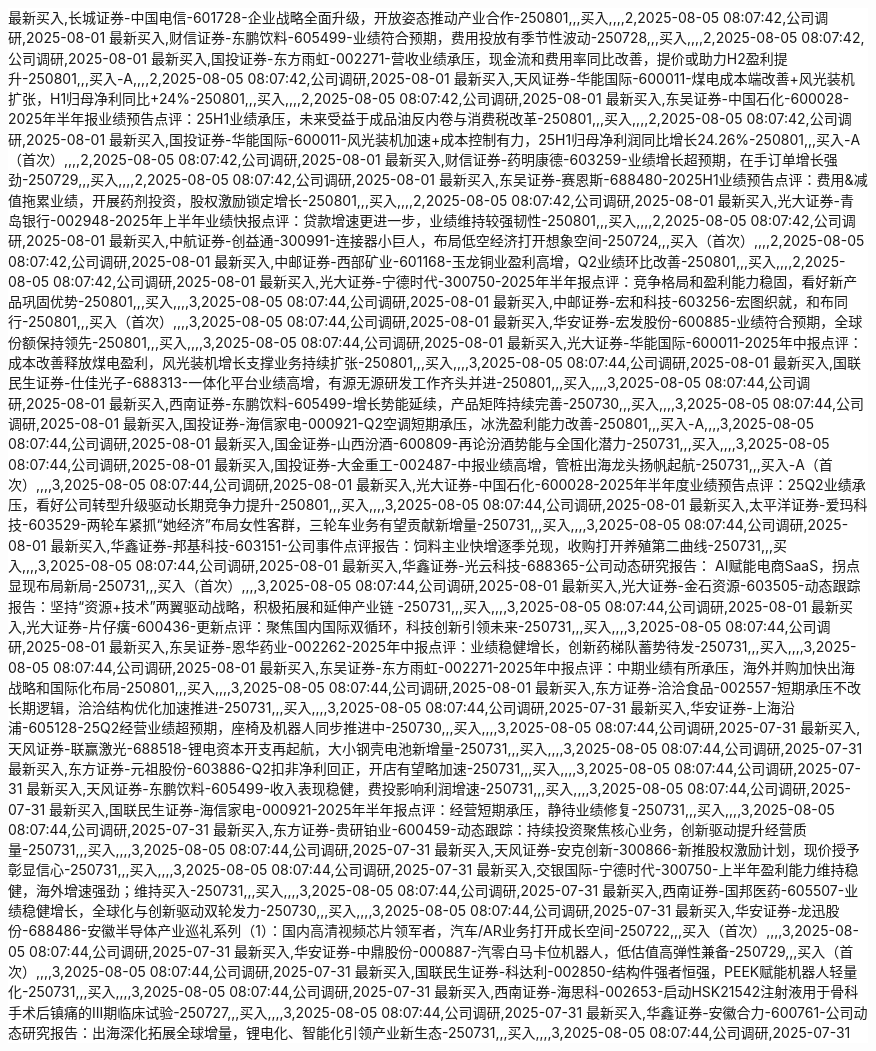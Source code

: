 最新买入,长城证券-中国电信-601728-企业战略全面升级，开放姿态推动产业合作-250801,,,买入,,,,2,2025-08-05 08:07:42,公司调研,2025-08-01
最新买入,财信证券-东鹏饮料-605499-业绩符合预期，费用投放有季节性波动-250728,,,买入,,,,2,2025-08-05 08:07:42,公司调研,2025-08-01
最新买入,国投证券-东方雨虹-002271-营收业绩承压，现金流和费用率同比改善，提价或助力H2盈利提升-250801,,,买入-A,,,,2,2025-08-05 08:07:42,公司调研,2025-08-01
最新买入,天风证券-华能国际-600011-煤电成本端改善+风光装机扩张，H1归母净利同比+24%-250801,,,买入,,,,2,2025-08-05 08:07:42,公司调研,2025-08-01
最新买入,东吴证券-中国石化-600028-2025年半年报业绩预告点评：25H1业绩承压，未来受益于成品油反内卷与消费税改革-250801,,,买入,,,,2,2025-08-05 08:07:42,公司调研,2025-08-01
最新买入,国投证券-华能国际-600011-风光装机加速+成本控制有力，25H1归母净利润同比增长24.26%-250801,,,买入-A（首次）,,,,2,2025-08-05 08:07:42,公司调研,2025-08-01
最新买入,财信证券-药明康德-603259-业绩增长超预期，在手订单增长强劲-250729,,,买入,,,,2,2025-08-05 08:07:42,公司调研,2025-08-01
最新买入,东吴证券-赛恩斯-688480-2025H1业绩预告点评：费用&减值拖累业绩，开展药剂投资，股权激励锁定增长-250801,,,买入,,,,2,2025-08-05 08:07:42,公司调研,2025-08-01
最新买入,光大证券-青岛银行-002948-2025年上半年业绩快报点评：贷款增速更进一步，业绩维持较强韧性-250801,,,买入,,,,2,2025-08-05 08:07:42,公司调研,2025-08-01
最新买入,中航证券-创益通-300991-连接器小巨人，布局低空经济打开想象空间-250724,,,买入（首次）,,,,2,2025-08-05 08:07:42,公司调研,2025-08-01
最新买入,中邮证券-西部矿业-601168-玉龙铜业盈利高增，Q2业绩环比改善-250801,,,买入,,,,2,2025-08-05 08:07:42,公司调研,2025-08-01
最新买入,光大证券-宁德时代-300750-2025年半年报点评：竞争格局和盈利能力稳固，看好新产品巩固优势-250801,,,买入,,,,3,2025-08-05 08:07:44,公司调研,2025-08-01
最新买入,中邮证券-宏和科技-603256-宏图织就，和布同行-250801,,,买入（首次）,,,,3,2025-08-05 08:07:44,公司调研,2025-08-01
最新买入,华安证券-宏发股份-600885-业绩符合预期，全球份额保持领先-250801,,,买入,,,,3,2025-08-05 08:07:44,公司调研,2025-08-01
最新买入,光大证券-华能国际-600011-2025年中报点评：成本改善释放煤电盈利，风光装机增长支撑业务持续扩张-250801,,,买入,,,,3,2025-08-05 08:07:44,公司调研,2025-08-01
最新买入,国联民生证券-仕佳光子-688313-一体化平台业绩高增，有源无源研发工作齐头并进-250801,,,买入,,,,3,2025-08-05 08:07:44,公司调研,2025-08-01
最新买入,西南证券-东鹏饮料-605499-增长势能延续，产品矩阵持续完善-250730,,,买入,,,,3,2025-08-05 08:07:44,公司调研,2025-08-01
最新买入,国投证券-海信家电-000921-Q2空调短期承压，冰洗盈利能力改善-250801,,,买入-A,,,,3,2025-08-05 08:07:44,公司调研,2025-08-01
最新买入,国金证券-山西汾酒-600809-再论汾酒势能与全国化潜力-250731,,,买入,,,,3,2025-08-05 08:07:44,公司调研,2025-08-01
最新买入,国投证券-大金重工-002487-中报业绩高增，管桩出海龙头扬帆起航-250731,,,买入-A（首次）,,,,3,2025-08-05 08:07:44,公司调研,2025-08-01
最新买入,光大证券-中国石化-600028-2025年半年度业绩预告点评：25Q2业绩承压，看好公司转型升级驱动长期竞争力提升-250801,,,买入,,,,3,2025-08-05 08:07:44,公司调研,2025-08-01
最新买入,太平洋证券-爱玛科技-603529-两轮车紧抓“她经济”布局女性客群，三轮车业务有望贡献新增量-250731,,,买入,,,,3,2025-08-05 08:07:44,公司调研,2025-08-01
最新买入,华鑫证券-邦基科技-603151-公司事件点评报告：饲料主业快增逐季兑现，收购打开养殖第二曲线-250731,,,买入,,,,3,2025-08-05 08:07:44,公司调研,2025-08-01
最新买入,华鑫证券-光云科技-688365-公司动态研究报告： AI赋能电商SaaS，拐点显现布局新局-250731,,,买入（首次）,,,,3,2025-08-05 08:07:44,公司调研,2025-08-01
最新买入,光大证券-金石资源-603505-动态跟踪报告：坚持“资源+技术”两翼驱动战略，积极拓展和延伸产业链 -250731,,,买入,,,,3,2025-08-05 08:07:44,公司调研,2025-08-01
最新买入,光大证券-片仔癀-600436-更新点评：聚焦国内国际双循环，科技创新引领未来-250731,,,买入,,,,3,2025-08-05 08:07:44,公司调研,2025-08-01
最新买入,东吴证券-恩华药业-002262-2025年中报点评：业绩稳健增长，创新药梯队蓄势待发-250731,,,买入,,,,3,2025-08-05 08:07:44,公司调研,2025-08-01
最新买入,东吴证券-东方雨虹-002271-2025年中报点评：中期业绩有所承压，海外并购加快出海战略和国际化布局-250801,,,买入,,,,3,2025-08-05 08:07:44,公司调研,2025-08-01
最新买入,东方证券-洽洽食品-002557-短期承压不改长期逻辑，洽洽结构优化加速推进-250731,,,买入,,,,3,2025-08-05 08:07:44,公司调研,2025-07-31
最新买入,华安证券-上海沿浦-605128-25Q2经营业绩超预期，座椅及机器人同步推进中-250730,,,买入,,,,3,2025-08-05 08:07:44,公司调研,2025-07-31
最新买入,天风证券-联赢激光-688518-锂电资本开支再起航，大小钢壳电池新增量-250731,,,买入,,,,3,2025-08-05 08:07:44,公司调研,2025-07-31
最新买入,东方证券-元祖股份-603886-Q2扣非净利回正，开店有望略加速-250731,,,买入,,,,3,2025-08-05 08:07:44,公司调研,2025-07-31
最新买入,天风证券-东鹏饮料-605499-收入表现稳健，费投影响利润增速-250731,,,买入,,,,3,2025-08-05 08:07:44,公司调研,2025-07-31
最新买入,国联民生证券-海信家电-000921-2025年半年报点评：经营短期承压，静待业绩修复-250731,,,买入,,,,3,2025-08-05 08:07:44,公司调研,2025-07-31
最新买入,东方证券-贵研铂业-600459-动态跟踪：持续投资聚焦核心业务，创新驱动提升经营质量-250731,,,买入,,,,3,2025-08-05 08:07:44,公司调研,2025-07-31
最新买入,天风证券-安克创新-300866-新推股权激励计划，现价授予彰显信心-250731,,,买入,,,,3,2025-08-05 08:07:44,公司调研,2025-07-31
最新买入,交银国际-宁德时代-300750-上半年盈利能力维持稳健，海外增速强劲；维持买入-250731,,,买入,,,,3,2025-08-05 08:07:44,公司调研,2025-07-31
最新买入,西南证券-国邦医药-605507-业绩稳健增长，全球化与创新驱动双轮发力-250730,,,买入,,,,3,2025-08-05 08:07:44,公司调研,2025-07-31
最新买入,华安证券-龙迅股份-688486-安徽半导体产业巡礼系列（1）：国内高清视频芯片领军者，汽车/AR业务打开成长空间-250722,,,买入（首次）,,,,3,2025-08-05 08:07:44,公司调研,2025-07-31
最新买入,华安证券-中鼎股份-000887-汽零白马卡位机器人，低估值高弹性兼备-250729,,,买入（首次）,,,,3,2025-08-05 08:07:44,公司调研,2025-07-31
最新买入,国联民生证券-科达利-002850-结构件强者恒强，PEEK赋能机器人轻量化-250731,,,买入,,,,3,2025-08-05 08:07:44,公司调研,2025-07-31
最新买入,西南证券-海思科-002653-启动HSK21542注射液用于骨科手术后镇痛的III期临床试验-250727,,,买入,,,,3,2025-08-05 08:07:44,公司调研,2025-07-31
最新买入,华鑫证券-安徽合力-600761-公司动态研究报告：出海深化拓展全球增量，锂电化、智能化引领产业新生态-250731,,,买入,,,,3,2025-08-05 08:07:44,公司调研,2025-07-31